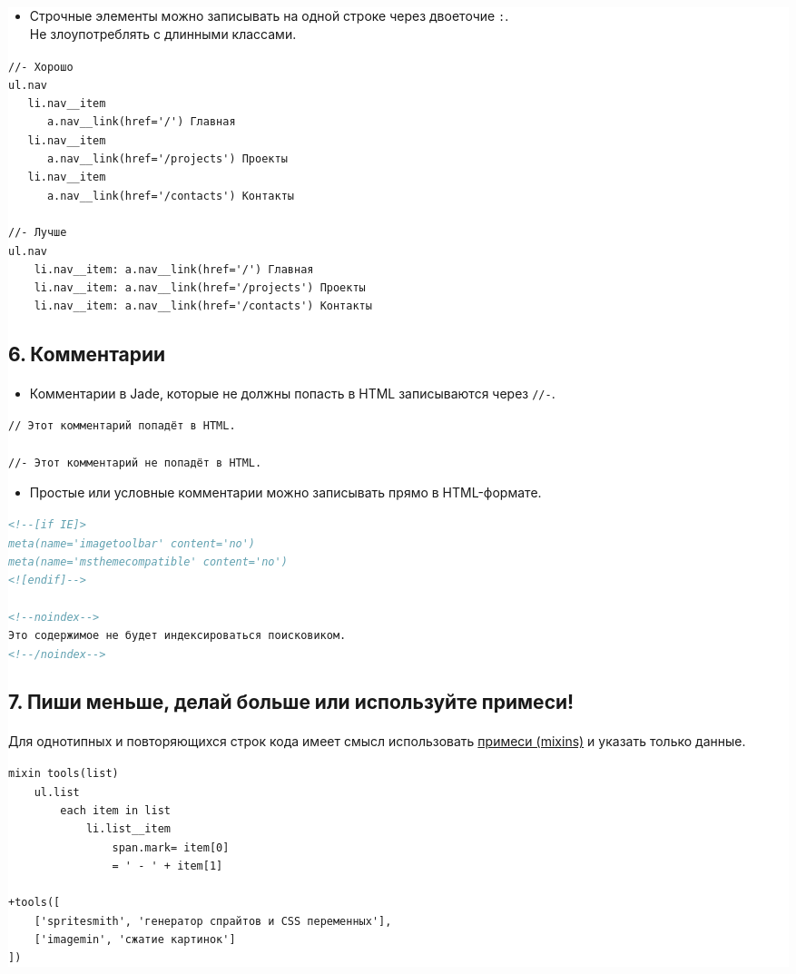 
- Строчные элементы можно записывать на одной строке через двоеточие `:`.<br>Не злоупотреблять с длинными классами.
```jade
//- Хорошо
ul.nav
   li.nav__item
      a.nav__link(href='/') Главная
   li.nav__item
      a.nav__link(href='/projects') Проекты
   li.nav__item
      a.nav__link(href='/contacts') Контакты

//- Лучше
ul.nav
    li.nav__item: a.nav__link(href='/') Главная
    li.nav__item: a.nav__link(href='/projects') Проекты
    li.nav__item: a.nav__link(href='/contacts') Контакты
```

## 6. Комментарии

- Комментарии в Jade, которые не должны попасть в HTML записываются через `//-`.
```jade
// Этот комментарий попадёт в HTML.

//- Этот комментарий не попадёт в HTML.
```

- Простые или условные комментарии можно записывать прямо в HTML-формате.
```html
<!--[if IE]>
meta(name='imagetoolbar' content='no')
meta(name='msthemecompatible' content='no')
<![endif]-->

<!--noindex-->
Это содержимое не будет индексироваться поисковиком.
<!--/noindex-->
```


## 7. Пиши меньше, делай больше или используйте примеси!

Для однотипных и повторяющихся строк кода имеет смысл использовать [примеси (mixins)](http://jade-lang.com/reference/#mixins) и указать только данные.
```html
mixin tools(list)
    ul.list
        each item in list
            li.list__item
                span.mark= item[0]
                = ' - ' + item[1]

+tools([
    ['spritesmith', 'генератор спрайтов и CSS переменных'],
    ['imagemin', 'сжатие картинок']
])
```
